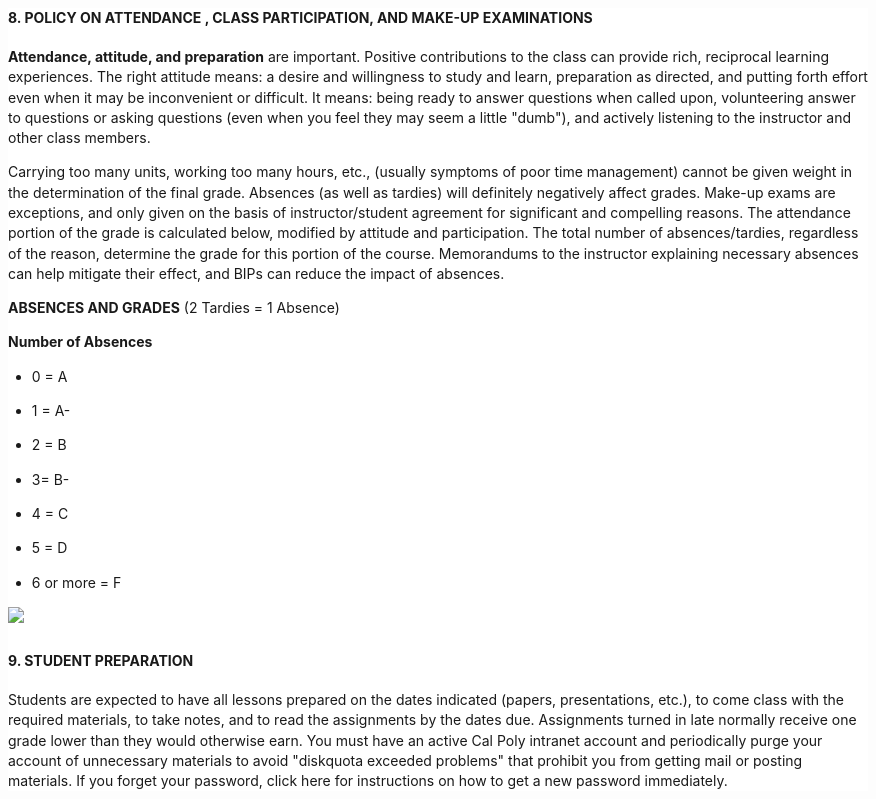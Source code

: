 
###

#### 8\. POLICY ON ATTENDANCE , CLASS PARTICIPATION, AND MAKE-UP EXAMINATIONS

**Attendance, attitude, and preparation** are important. Positive
contributions to the class can provide rich, reciprocal learning experiences.
The right attitude means: a desire and willingness to study and learn,
preparation as directed, and putting forth effort even when it may be
inconvenient or difficult. It means: being ready to answer questions when
called upon, volunteering answer to questions or asking questions (even when
you feel they may seem a little "dumb"), and actively listening to the
instructor and other class members.

Carrying too many units, working too many hours, etc., (usually symptoms of
poor time management) cannot be given weight in the determination of the final
grade. Absences (as well as tardies) will definitely negatively affect grades.
Make-up exams are exceptions, and only given on the basis of
instructor/student agreement for significant and compelling reasons. The
attendance portion of the grade is calculated below, modified by attitude and
participation. The total number of absences/tardies, regardless of the reason,
determine the grade for this portion of the course. Memorandums to the
instructor explaining necessary absences can help mitigate their effect, and
BIPs can reduce the impact of absences.  
  
**ABSENCES AND GRADES** (2 Tardies = 1 Absence)  
  
**Number of Absences**

  * 0 = A   

  * 1 = A-  

  * 2 = B   

  * 3= B-  

  * 4 = C   

  * 5 = D   

  * 6 or more = F 

![](../arrowup.gif)  
  

###

#### 9\. STUDENT PREPARATION

Students are expected to have all lessons prepared on the dates indicated
(papers, presentations, etc.), to come class with the required materials, to
take notes, and to read the assignments by the dates due. Assignments turned
in late normally receive one grade lower than they would otherwise earn. You
must have an active Cal Poly intranet account and periodically purge your
account of unnecessary materials to avoid "diskquota exceeded problems" that
prohibit you from getting mail or posting materials. If you forget your
password, click here for instructions on how to get a new password
immediately.
